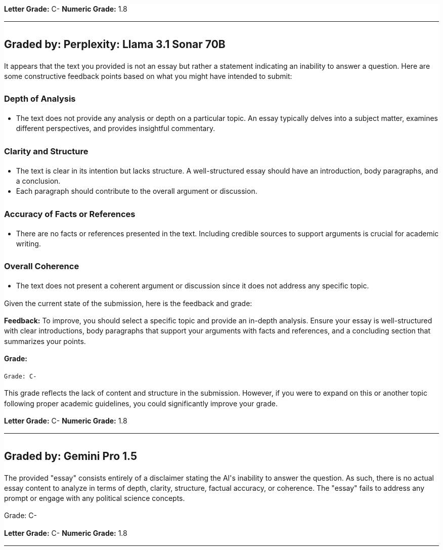 
**Letter Grade:** C-
**Numeric Grade:** 1.8

---

## Graded by: Perplexity: Llama 3.1 Sonar 70B

It appears that the text you provided is not an essay but rather a statement indicating an inability to answer a question. Here are some constructive feedback points based on what you might have intended to submit:

### Depth of Analysis
- The text does not provide any analysis or depth on a particular topic. An essay typically delves into a subject matter, examines different perspectives, and provides insightful commentary.

### Clarity and Structure
- The text is clear in its intention but lacks structure. A well-structured essay should have an introduction, body paragraphs, and a conclusion.
- Each paragraph should contribute to the overall argument or discussion.

### Accuracy of Facts or References
- There are no facts or references presented in the text. Including credible sources to support arguments is crucial for academic writing.

### Overall Coherence
- The text does not present a coherent argument or discussion since it does not address any specific topic.

Given the current state of the submission, here is the feedback and grade:

**Feedback:**
To improve, you should select a specific topic and provide an in-depth analysis. Ensure your essay is well-structured with clear introductions, body paragraphs that support your arguments with facts and references, and a concluding section that summarizes your points.

**Grade:**
```
Grade: C-
```

This grade reflects the lack of content and structure in the submission. However, if you were to expand on this or another topic following proper academic guidelines, you could significantly improve your grade.

**Letter Grade:** C-
**Numeric Grade:** 1.8

---

## Graded by: Gemini Pro 1.5

The provided "essay" consists entirely of a disclaimer stating the AI's inability to answer the question.  As such, there is no actual essay content to analyze in terms of depth, clarity, structure, factual accuracy, or coherence. The "essay" fails to address any prompt or engage with any political science concepts.

Grade: C-


**Letter Grade:** C-
**Numeric Grade:** 1.8

---

